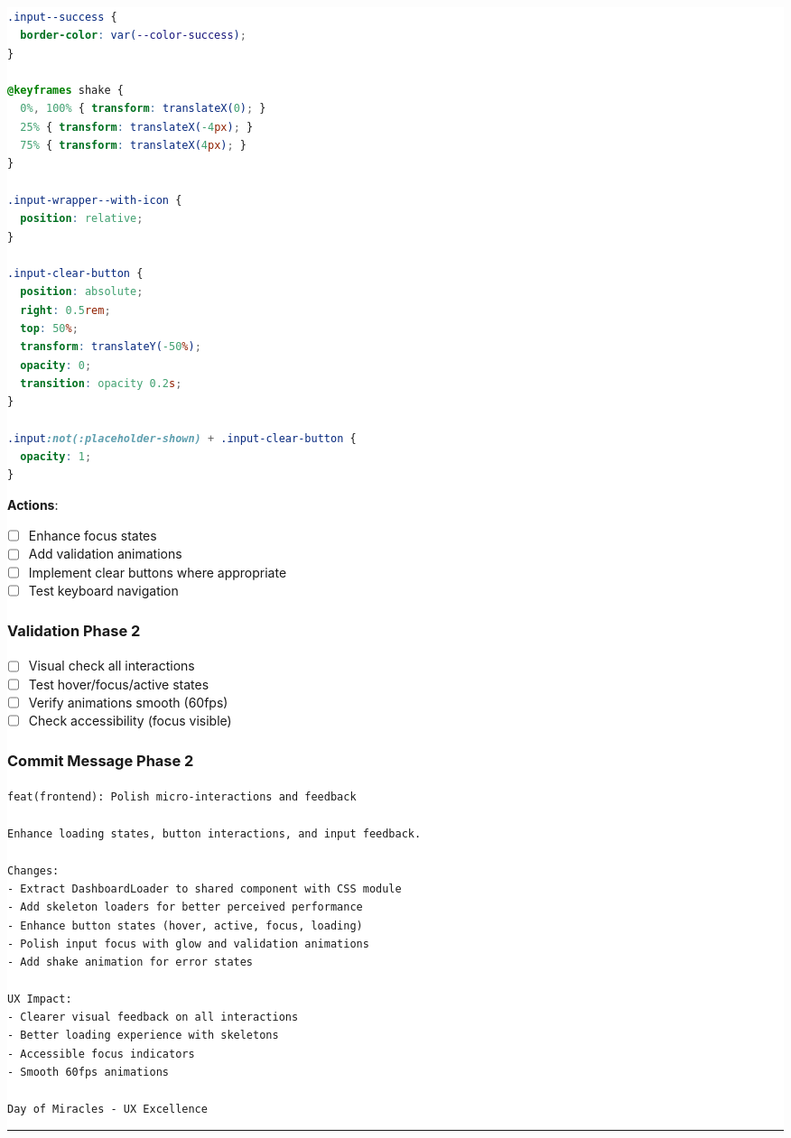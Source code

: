 ```css
.input--success {
  border-color: var(--color-success);
}

@keyframes shake {
  0%, 100% { transform: translateX(0); }
  25% { transform: translateX(-4px); }
  75% { transform: translateX(4px); }
}

.input-wrapper--with-icon {
  position: relative;
}

.input-clear-button {
  position: absolute;
  right: 0.5rem;
  top: 50%;
  transform: translateY(-50%);
  opacity: 0;
  transition: opacity 0.2s;
}

.input:not(:placeholder-shown) + .input-clear-button {
  opacity: 1;
}
```

**Actions**:
- [ ] Enhance focus states
- [ ] Add validation animations
- [ ] Implement clear buttons where appropriate
- [ ] Test keyboard navigation

### Validation Phase 2
- [ ] Visual check all interactions
- [ ] Test hover/focus/active states
- [ ] Verify animations smooth (60fps)
- [ ] Check accessibility (focus visible)

### Commit Message Phase 2
```
feat(frontend): Polish micro-interactions and feedback

Enhance loading states, button interactions, and input feedback.

Changes:
- Extract DashboardLoader to shared component with CSS module
- Add skeleton loaders for better perceived performance
- Enhance button states (hover, active, focus, loading)
- Polish input focus with glow and validation animations
- Add shake animation for error states

UX Impact:
- Clearer visual feedback on all interactions
- Better loading experience with skeletons
- Accessible focus indicators
- Smooth 60fps animations

Day of Miracles - UX Excellence
```

---